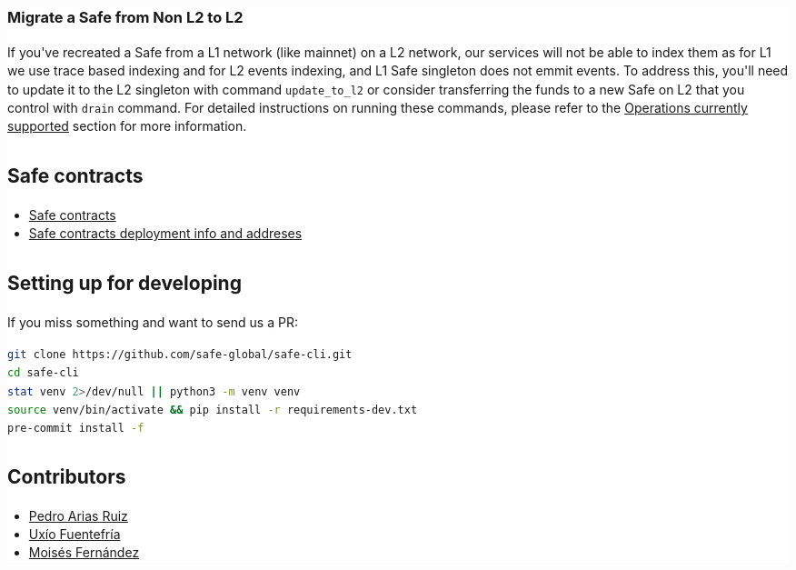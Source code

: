 ### Migrate a Safe from Non L2 to L2
If you've recreated a Safe from a L1 network (like mainnet) on a L2 network, our services will not be able to index them as for L1 we use trace based indexing and for L2 events indexing, and L1 Safe singleton does not emmit events.
To address this, you'll need to update it to the L2 singleton with command `update_to_l2`  or consider transferring the funds to a new Safe on L2 that you control with `drain` command.
For detailed instructions on running these commands, please refer to the [Operations currently supported](#Operations-currently-supported) section for more information.

## Safe contracts
- [Safe contracts](https://github.com/safe-global/safe-contracts)
- [Safe contracts deployment info and addreses](https://github.com/safe-global/safe-deployments/tree/main/src/assets)

## Setting up for developing
If you miss something and want to send us a PR:

```bash
git clone https://github.com/safe-global/safe-cli.git
cd safe-cli
stat venv 2>/dev/null || python3 -m venv venv
source venv/bin/activate && pip install -r requirements-dev.txt
pre-commit install -f
```

## Contributors
- [Pedro Arias Ruiz](https://github.com/AsiganTheSunk)
- [Uxío Fuentefría](https://github.com/uxio0)
- [Moisés Fernández](https://github.com/moisses89)
